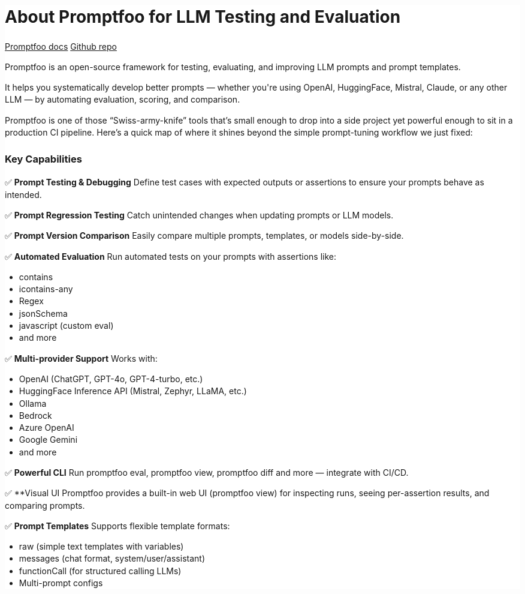 # About Promptfoo for LLM Testing and Evaluation

[Promptfoo docs](https://www.promptfoo.dev/docs/intro/)
[Github repo](https://github.com/promptfoo/promptfoo)

Promptfoo is an open-source framework for testing, evaluating, and improving LLM prompts and prompt templates.

It helps you systematically develop better prompts — whether you're using OpenAI, HuggingFace, Mistral, Claude, or any other LLM — by automating evaluation, scoring, and comparison.

Promptfoo is one of those “Swiss-army-knife” tools that’s small enough to drop into a side project yet powerful enough to sit in a production CI pipeline.
Here’s a quick map of where it shines beyond the simple prompt-tuning workflow we just fixed:

### Key Capabilities
✅ **Prompt Testing & Debugging**
Define test cases with expected outputs or assertions to ensure your prompts behave as intended.

✅ **Prompt Regression Testing**
Catch unintended changes when updating prompts or LLM models.

✅ **Prompt Version Comparison**
Easily compare multiple prompts, templates, or models side-by-side.

✅ **Automated Evaluation**
Run automated tests on your prompts with assertions like:

 - contains
 - icontains-any 
 - Regex 
 - jsonSchema 
 - javascript (custom eval)
- and more

✅ **Multi-provider Support**
Works with:
- OpenAI (ChatGPT, GPT-4o, GPT-4-turbo, etc.)
- HuggingFace Inference API (Mistral, Zephyr, LLaMA, etc.)
- Ollama
- Bedrock
- Azure OpenAI
- Google Gemini
- and more

✅ **Powerful CLI**
Run promptfoo eval, promptfoo view, promptfoo diff and more — integrate with CI/CD.

✅ **Visual UI
Promptfoo provides a built-in web UI (promptfoo view) for inspecting runs, seeing per-assertion results, and comparing prompts.

✅ **Prompt Templates**
Supports flexible template formats:
- raw (simple text templates with variables)
- messages (chat format, system/user/assistant)
- functionCall (for structured calling LLMs)
- Multi-prompt configs
